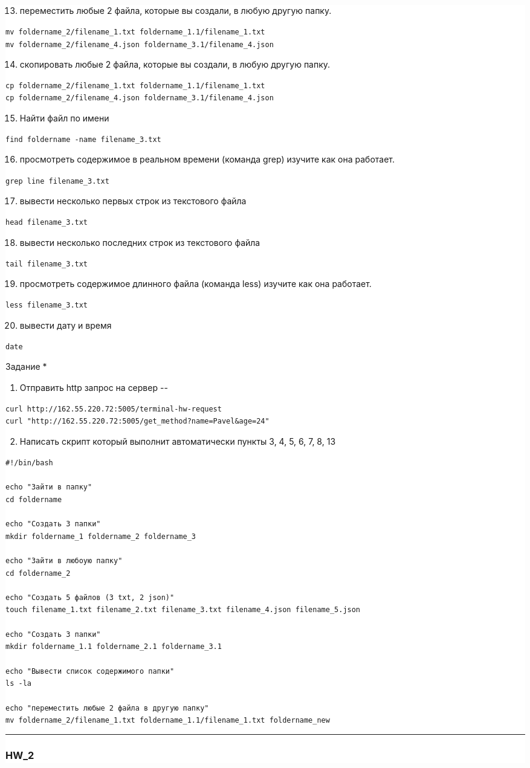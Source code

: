 13) переместить любые 2 файла, которые вы создали, в любую другую папку.
```
mv foldername_2/filename_1.txt foldername_1.1/filename_1.txt
mv foldername_2/filename_4.json foldername_3.1/filename_4.json
```
14) скопировать любые 2 файла, которые вы создали, в любую другую папку.
```
cp foldername_2/filename_1.txt foldername_1.1/filename_1.txt
cp foldername_2/filename_4.json foldername_3.1/filename_4.json
```
15) Найти файл по имени
```
find foldername -name filename_3.txt
```
16) просмотреть содержимое в реальном времени (команда grep) изучите как она работает.
```
grep line filename_3.txt
```
17) вывести несколько первых строк из текстового файла
```
head filename_3.txt
```
18) вывести несколько последних строк из текстового файла
```
tail filename_3.txt
```
19) просмотреть содержимое длинного файла (команда less) изучите как она работает.
```
less filename_3.txt
```
20) вывести дату и время
```
date
```
Задание *
1) Отправить http запрос на сервер --
```
curl http://162.55.220.72:5005/terminal-hw-request
curl "http://162.55.220.72:5005/get_method?name=Pavel&age=24"
```
2) Написать скрипт который выполнит автоматически пункты 3, 4, 5, 6, 7, 8, 13
```
#!/bin/bash

echo "Зайти в папку"
cd foldername

echo "Создать 3 папки"
mkdir foldername_1 foldername_2 foldername_3

echo "Зайти в любоую папку"
cd foldername_2

echo "Создать 5 файлов (3 txt, 2 json)"
touch filename_1.txt filename_2.txt filename_3.txt filename_4.json filename_5.json 

echo "Создать 3 папки"
mkdir foldername_1.1 foldername_2.1 foldername_3.1

echo "Вывести список содержимого папки"
ls -la

echo "переместить любые 2 файла в другую папку"
mv foldername_2/filename_1.txt foldername_1.1/filename_1.txt foldername_new
```
___
### HW_2